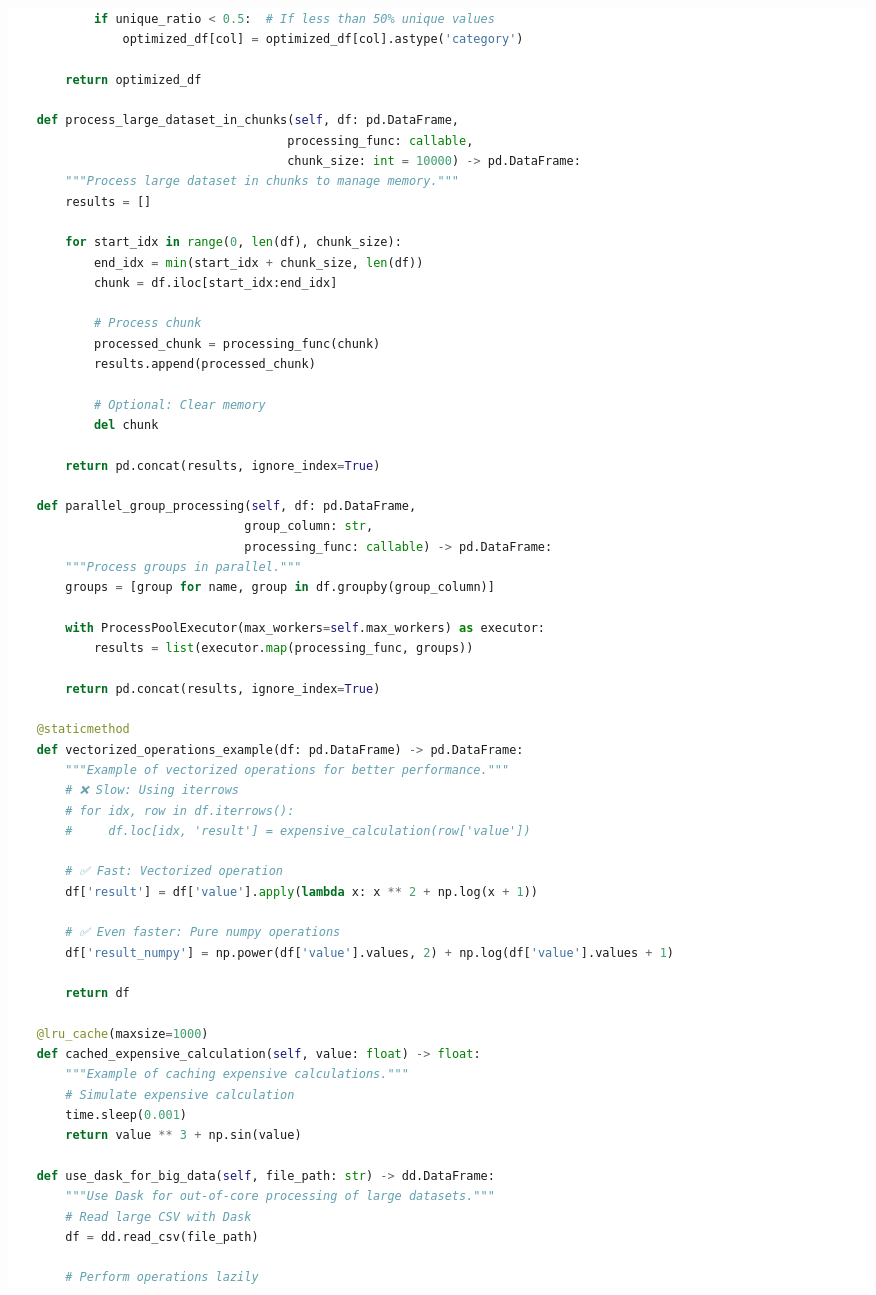 ```python
            if unique_ratio < 0.5:  # If less than 50% unique values
                optimized_df[col] = optimized_df[col].astype('category')
        
        return optimized_df
    
    def process_large_dataset_in_chunks(self, df: pd.DataFrame, 
                                       processing_func: callable,
                                       chunk_size: int = 10000) -> pd.DataFrame:
        """Process large dataset in chunks to manage memory."""
        results = []
        
        for start_idx in range(0, len(df), chunk_size):
            end_idx = min(start_idx + chunk_size, len(df))
            chunk = df.iloc[start_idx:end_idx]
            
            # Process chunk
            processed_chunk = processing_func(chunk)
            results.append(processed_chunk)
            
            # Optional: Clear memory
            del chunk
        
        return pd.concat(results, ignore_index=True)
    
    def parallel_group_processing(self, df: pd.DataFrame, 
                                 group_column: str,
                                 processing_func: callable) -> pd.DataFrame:
        """Process groups in parallel."""
        groups = [group for name, group in df.groupby(group_column)]
        
        with ProcessPoolExecutor(max_workers=self.max_workers) as executor:
            results = list(executor.map(processing_func, groups))
        
        return pd.concat(results, ignore_index=True)
    
    @staticmethod
    def vectorized_operations_example(df: pd.DataFrame) -> pd.DataFrame:
        """Example of vectorized operations for better performance."""
        # ❌ Slow: Using iterrows
        # for idx, row in df.iterrows():
        #     df.loc[idx, 'result'] = expensive_calculation(row['value'])
        
        # ✅ Fast: Vectorized operation
        df['result'] = df['value'].apply(lambda x: x ** 2 + np.log(x + 1))
        
        # ✅ Even faster: Pure numpy operations
        df['result_numpy'] = np.power(df['value'].values, 2) + np.log(df['value'].values + 1)
        
        return df
    
    @lru_cache(maxsize=1000)
    def cached_expensive_calculation(self, value: float) -> float:
        """Example of caching expensive calculations."""
        # Simulate expensive calculation
        time.sleep(0.001)
        return value ** 3 + np.sin(value)
    
    def use_dask_for_big_data(self, file_path: str) -> dd.DataFrame:
        """Use Dask for out-of-core processing of large datasets."""
        # Read large CSV with Dask
        df = dd.read_csv(file_path)
        
        # Perform operations lazily
```